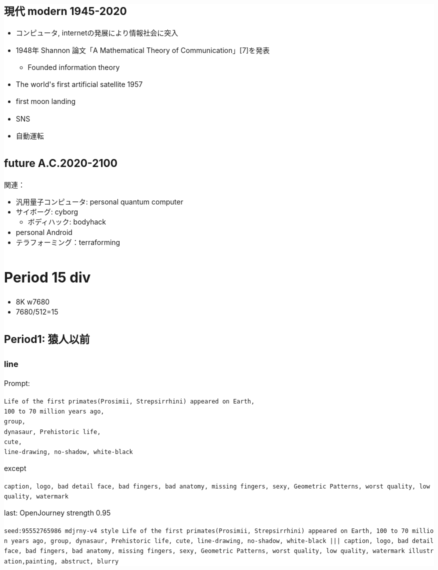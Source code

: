 ## 現代 modern 1945-2020

- コンピュータ, internetの発展により情報社会に突入

- 1948年 Shannon 論文「A Mathematical Theory of Communication」[7]を発表
  - Founded information theory
- The world's first artificial satellite 1957
- first moon landing
- SNS
- 自動運転

## future A.C.2020-2100

関連：

- 汎用量子コンピュータ: personal quantum computer
- サイボーグ: cyborg
  - ボディハック: bodyhack
- personal Android
- テラフォーミング：terraforming



# Period 15 div

- 8K w7680
- 7680/512=15

## Period1: 猿人以前

### line

Prompt:
```
Life of the first primates(Prosimii, Strepsirrhini) appeared on Earth,
100 to 70 million years ago,
group,
dynasaur, Prehistoric life,
cute,
line-drawing, no-shadow, white-black
```

except
```
caption, logo, bad detail face, bad fingers, bad anatomy, missing fingers, sexy, Geometric Patterns, worst quality, low quality, watermark
```

last:
OpenJourney strength 0.95
```
seed:95552765986 mdjrny-v4 style Life of the first primates(Prosimii, Strepsirrhini) appeared on Earth, 100 to 70 million years ago, group, dynasaur, Prehistoric life, cute, line-drawing, no-shadow, white-black ||| caption, logo, bad detail face, bad fingers, bad anatomy, missing fingers, sexy, Geometric Patterns, worst quality, low quality, watermark illustration,painting, abstruct, blurry
```
